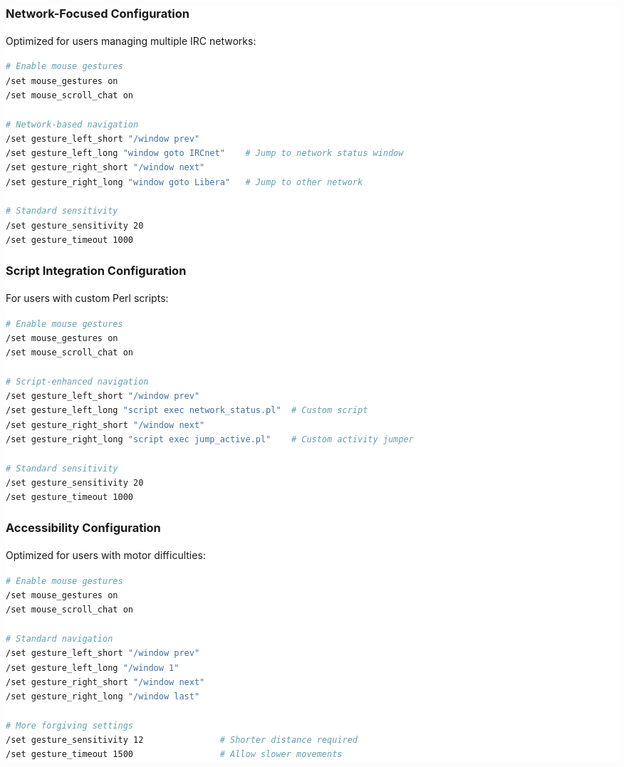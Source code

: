 ### Network-Focused Configuration

Optimized for users managing multiple IRC networks:

```bash
# Enable mouse gestures
/set mouse_gestures on
/set mouse_scroll_chat on

# Network-based navigation
/set gesture_left_short "/window prev"
/set gesture_left_long "window goto IRCnet"    # Jump to network status window
/set gesture_right_short "/window next"
/set gesture_right_long "window goto Libera"   # Jump to other network

# Standard sensitivity
/set gesture_sensitivity 20
/set gesture_timeout 1000
```

### Script Integration Configuration

For users with custom Perl scripts:

```bash
# Enable mouse gestures
/set mouse_gestures on
/set mouse_scroll_chat on

# Script-enhanced navigation
/set gesture_left_short "/window prev"
/set gesture_left_long "script exec network_status.pl"  # Custom script
/set gesture_right_short "/window next"
/set gesture_right_long "script exec jump_active.pl"    # Custom activity jumper

# Standard sensitivity
/set gesture_sensitivity 20
/set gesture_timeout 1000
```

### Accessibility Configuration

Optimized for users with motor difficulties:

```bash
# Enable mouse gestures
/set mouse_gestures on
/set mouse_scroll_chat on

# Standard navigation
/set gesture_left_short "/window prev"
/set gesture_left_long "/window 1"
/set gesture_right_short "/window next"
/set gesture_right_long "/window last"

# More forgiving settings
/set gesture_sensitivity 12               # Shorter distance required
/set gesture_timeout 1500                 # Allow slower movements
```
